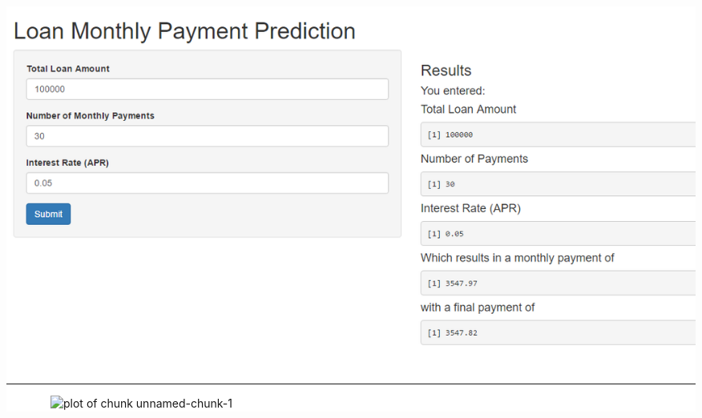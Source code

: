 ![width](2016-08-21.png)
</body>

---

<img src="assets/fig/unnamed-chunk-1-1.png" title="plot of chunk unnamed-chunk-1" alt="plot of chunk unnamed-chunk-1" width="750px" style="display: block; margin: auto;" />




